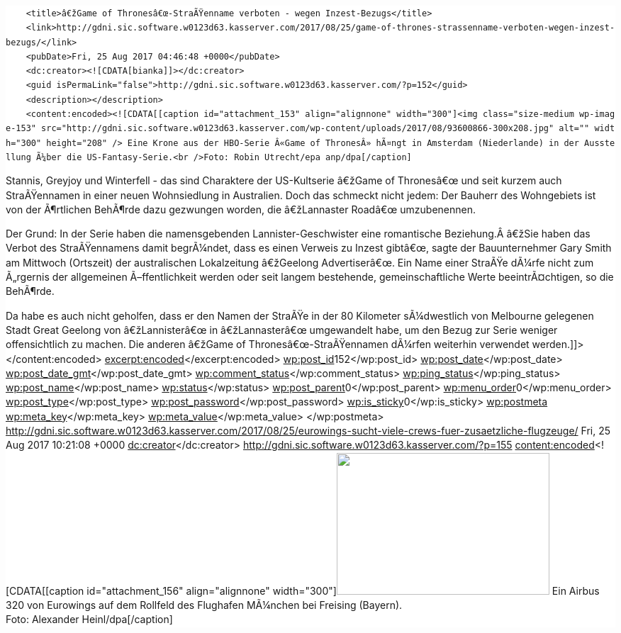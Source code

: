 		<title>â€žGame of Thronesâ€œ-StraÃŸenname verboten - wegen Inzest-Bezugs</title>
		<link>http://gdni.sic.software.w0123d63.kasserver.com/2017/08/25/game-of-thrones-strassenname-verboten-wegen-inzest-bezugs/</link>
		<pubDate>Fri, 25 Aug 2017 04:46:48 +0000</pubDate>
		<dc:creator><![CDATA[bianka]]></dc:creator>
		<guid isPermaLink="false">http://gdni.sic.software.w0123d63.kasserver.com/?p=152</guid>
		<description></description>
		<content:encoded><![CDATA[[caption id="attachment_153" align="alignnone" width="300"]<img class="size-medium wp-image-153" src="http://gdni.sic.software.w0123d63.kasserver.com/wp-content/uploads/2017/08/93600866-300x208.jpg" alt="" width="300" height="208" /> Eine Krone aus der HBO-Serie Â«Game of ThronesÂ» hÃ¤ngt in Amsterdam (Niederlande) in der Ausstellung Ã¼ber die US-Fantasy-Serie.<br />Foto: Robin Utrecht/epa anp/dpa[/caption]

Stannis, Greyjoy und Winterfell - das sind Charaktere der US-Kultserie â€žGame of Thronesâ€œ und seit kurzem auch StraÃŸennamen in einer neuen Wohnsiedlung in Australien. Doch das schmeckt nicht jedem: Der Bauherr des Wohngebiets ist von der Ã¶rtlichen BehÃ¶rde dazu gezwungen worden, die â€žLannaster Roadâ€œ umzubenennen.

Der Grund: In der Serie haben die namensgebenden Lannister-Geschwister eine romantische Beziehung.Â â€žSie haben das Verbot des StraÃŸennamens damit begrÃ¼ndet, dass es einen Verweis zu Inzest gibtâ€œ, sagte der Bauunternehmer Gary Smith am Mittwoch (Ortszeit) der australischen Lokalzeitung â€žGeelong Advertiserâ€œ. Ein Name einer StraÃŸe dÃ¼rfe nicht zum Ã„rgernis der allgemeinen Ã–ffentlichkeit werden oder seit langem bestehende, gemeinschaftliche Werte beeintrÃ¤chtigen, so die BehÃ¶rde.

Da habe es auch nicht geholfen, dass er den Namen der StraÃŸe in der 80 Kilometer sÃ¼dwestlich von Melbourne gelegenen Stadt Great Geelong von â€žLannisterâ€œ in â€žLannasterâ€œ umgewandelt habe, um den Bezug zur Serie weniger offensichtlich zu machen. Die anderen â€žGame of Thronesâ€œ-StraÃŸennamen dÃ¼rfen weiterhin verwendet werden.]]></content:encoded>
		<excerpt:encoded><![CDATA[]]></excerpt:encoded>
		<wp:post_id>152</wp:post_id>
		<wp:post_date><![CDATA[2017-08-25 06:46:48]]></wp:post_date>
		<wp:post_date_gmt><![CDATA[2017-08-25 04:46:48]]></wp:post_date_gmt>
		<wp:comment_status><![CDATA[closed]]></wp:comment_status>
		<wp:ping_status><![CDATA[closed]]></wp:ping_status>
		<wp:post_name><![CDATA[game-of-thrones-strassenname-verboten-wegen-inzest-bezugs]]></wp:post_name>
		<wp:status><![CDATA[publish]]></wp:status>
		<wp:post_parent>0</wp:post_parent>
		<wp:menu_order>0</wp:menu_order>
		<wp:post_type><![CDATA[post]]></wp:post_type>
		<wp:post_password><![CDATA[]]></wp:post_password>
		<wp:is_sticky>0</wp:is_sticky>
		<category domain="category" nicename="bild"><![CDATA[PICTURE]]></category>
		<wp:postmeta>
			<wp:meta_key><![CDATA[_edit_last]]></wp:meta_key>
			<wp:meta_value><![CDATA[4]]></wp:meta_value>
		</wp:postmeta>
	</item>
	<item>
		<title>Eurowings sucht viele Crews fÃ¼r zusÃ¤tzliche Flugzeuge</title>
		<link>http://gdni.sic.software.w0123d63.kasserver.com/2017/08/25/eurowings-sucht-viele-crews-fuer-zusaetzliche-flugzeuge/</link>
		<pubDate>Fri, 25 Aug 2017 10:21:08 +0000</pubDate>
		<dc:creator><![CDATA[bianka]]></dc:creator>
		<guid isPermaLink="false">http://gdni.sic.software.w0123d63.kasserver.com/?p=155</guid>
		<description></description>
		<content:encoded><![CDATA[[caption id="attachment_156" align="alignnone" width="300"]<img class="size-medium wp-image-156" src="http://gdni.sic.software.w0123d63.kasserver.com/wp-content/uploads/2017/08/89435029-300x200.jpg" alt="" width="300" height="200" /> Ein Airbus 320 von Eurowings auf dem Rollfeld des Flughafen MÃ¼nchen bei Freising (Bayern).<br />Foto: Alexander Heinl/dpa[/caption]

